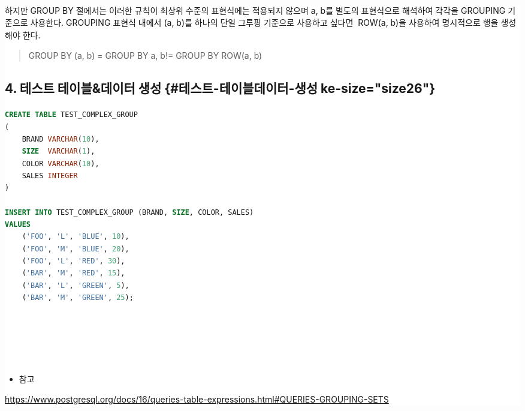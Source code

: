하지만 GROUP BY 절에서는 이러한 규칙이 최상위 수준의 표현식에는 적용되지 않으며 a, b를 별도의 표현식으로 해석하여 각각을 GROUPING 기준으로 사용한다. GROUPING 표현식 내에서 (a, b)를 하나의 단일 그루핑 기준으로 사용하고 싶다면  ROW(a, b)을 사용하여 명시적으로 행을 생성해야 한다.

> GROUP BY (a, b) = GROUP BY a, b!= GROUP BY ROW(a, b)

## 4. 테스트 테이블&데이터 생성 {#테스트-테이블데이터-생성 ke-size="size26"}

``` {.sql style="background-color: #f8f8f8; color: #383a42; text-align: start;" ke-language="sql" ke-type="codeblock"}
CREATE TABLE TEST_COMPLEX_GROUP
(
    BRAND VARCHAR(10),
    SIZE  VARCHAR(1),
    COLOR VARCHAR(10),
    SALES INTEGER
)

INSERT INTO TEST_COMPLEX_GROUP (BRAND, SIZE, COLOR, SALES)
VALUES 
    ('FOO', 'L', 'BLUE', 10),
    ('FOO', 'M', 'BLUE', 20),
    ('FOO', 'L', 'RED', 30),
    ('BAR', 'M', 'RED', 15),
    ('BAR', 'L', 'GREEN', 5),
    ('BAR', 'M', 'GREEN', 25);
```
 

 

 

- 참고

https://www.postgresql.org/docs/16/queries-table-expressions.html#QUERIES-GROUPING-SETS
 

